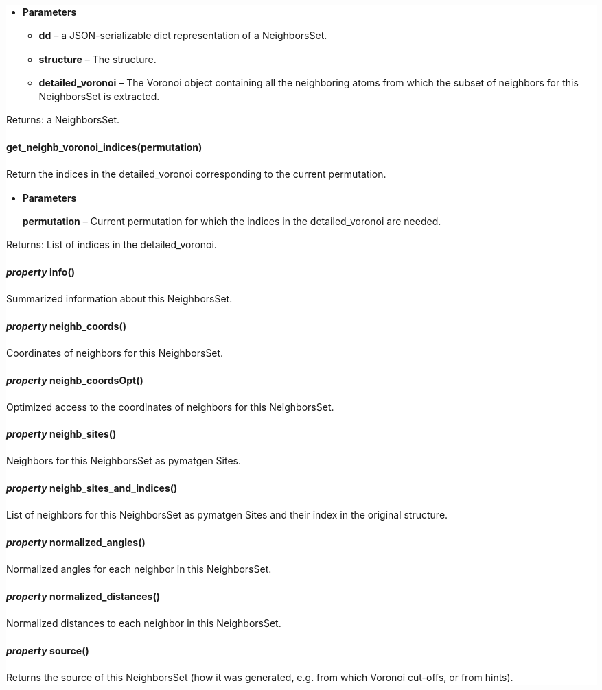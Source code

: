 
* **Parameters**


    * **dd** – a JSON-serializable dict representation of a NeighborsSet.


    * **structure** – The structure.


    * **detailed_voronoi** – The Voronoi object containing all the neighboring atoms from which the subset of
    neighbors for this NeighborsSet is extracted.


Returns: a NeighborsSet.


#### get_neighb_voronoi_indices(permutation)
Return the indices in the detailed_voronoi corresponding to the current permutation.


* **Parameters**

    **permutation** – Current permutation for which the indices in the detailed_voronoi are needed.


Returns: List of indices in the detailed_voronoi.


#### _property_ info()
Summarized information about this NeighborsSet.


#### _property_ neighb_coords()
Coordinates of neighbors for this NeighborsSet.


#### _property_ neighb_coordsOpt()
Optimized access to the coordinates of neighbors for this NeighborsSet.


#### _property_ neighb_sites()
Neighbors for this NeighborsSet as pymatgen Sites.


#### _property_ neighb_sites_and_indices()
List of neighbors for this NeighborsSet as pymatgen Sites and their index in the original structure.


#### _property_ normalized_angles()
Normalized angles for each neighbor in this NeighborsSet.


#### _property_ normalized_distances()
Normalized distances to each neighbor in this NeighborsSet.


#### _property_ source()
Returns the source of this NeighborsSet (how it was generated, e.g. from which Voronoi cut-offs, or from
hints).
